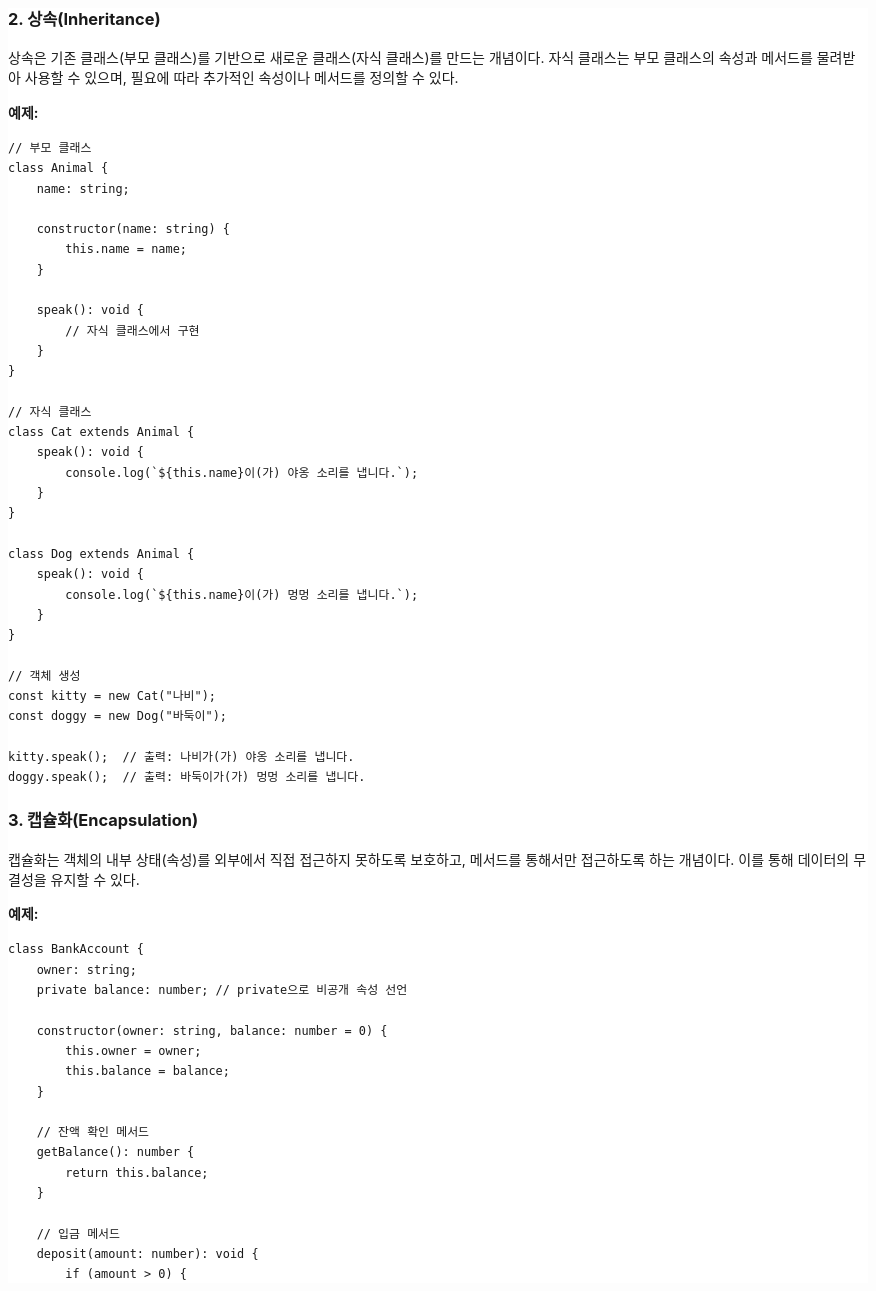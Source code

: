 ### 2. 상속(Inheritance)

상속은 기존 클래스(부모 클래스)를 기반으로 새로운 클래스(자식 클래스)를 만드는 개념이다. 자식 클래스는 부모 클래스의 속성과 메서드를 물려받아 사용할 수 있으며, 필요에 따라 추가적인 속성이나 메서드를 정의할 수 있다.

**예제:**

```tsx
// 부모 클래스
class Animal {
    name: string;

    constructor(name: string) {
        this.name = name;
    }

    speak(): void {
        // 자식 클래스에서 구현
    }
}

// 자식 클래스
class Cat extends Animal {
    speak(): void {
        console.log(`${this.name}이(가) 야옹 소리를 냅니다.`);
    }
}

class Dog extends Animal {
    speak(): void {
        console.log(`${this.name}이(가) 멍멍 소리를 냅니다.`);
    }
}

// 객체 생성
const kitty = new Cat("나비");
const doggy = new Dog("바둑이");

kitty.speak();  // 출력: 나비가(가) 야옹 소리를 냅니다.
doggy.speak();  // 출력: 바둑이가(가) 멍멍 소리를 냅니다.
```

### 3. 캡슐화(Encapsulation)

캡슐화는 객체의 내부 상태(속성)를 외부에서 직접 접근하지 못하도록 보호하고, 메서드를 통해서만 접근하도록 하는 개념이다. 이를 통해 데이터의 무결성을 유지할 수 있다.

**예제:**

```tsx
class BankAccount {
    owner: string;
    private balance: number; // private으로 비공개 속성 선언

    constructor(owner: string, balance: number = 0) {
        this.owner = owner;
        this.balance = balance;
    }

    // 잔액 확인 메서드
    getBalance(): number {
        return this.balance;
    }

    // 입금 메서드
    deposit(amount: number): void {
        if (amount > 0) {
```
